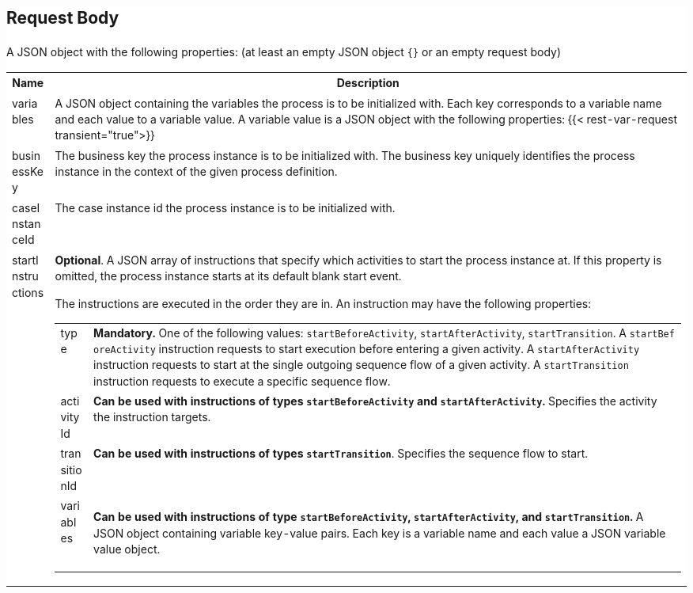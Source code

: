 
## Request Body

A JSON object with the following properties: (at least an empty JSON object `{}` or an empty request body)

<table class="table table-striped">
  <tr>
    <th>Name</th>
    <th>Description</th>
  </tr>
  <tr>
    <td>variables</td>
    <td>A JSON object containing the variables the process is to be initialized with. Each key corresponds to a variable name and each value to a variable value. A variable value is a JSON object with the following properties:
    {{< rest-var-request transient="true">}}
  </tr>
  <tr>
    <td>businessKey</td>
    <td>The business key the process instance is to be initialized with.
        The business key uniquely identifies the process instance in the context of the given process definition.</td>
  </tr>
  <tr>
    <td>caseInstanceId</td>
    <td>The case instance id the process instance is to be initialized with.</td>
  </tr>
  <tr>
    <td>startInstructions</td>
    <td>
        <b>Optional</b>. A JSON array of instructions that specify which activities to start the process instance at. If this property is omitted, the process instance starts at its default blank start event.
      <p>
        The instructions are executed in the order they are in. An instruction may have the following properties:
      </p>
      <table>
        <tr>
          <td>type</td>
          <td><b>Mandatory.</b> One of the following values: <code>startBeforeActivity</code>, <code>startAfterActivity</code>, <code>startTransition</code>. A <code>startBeforeActivity</code> instruction requests to start execution before entering a given activity. A <code>startAfterActivity</code> instruction requests to start at the single outgoing sequence flow of a given activity. A <code>startTransition</code> instruction requests to execute a specific sequence flow.</td>
        </tr>
        <tr>
          <td>activityId</td>
          <td><b>Can be used with instructions of types <code>startBeforeActivity</code> and <code>startAfterActivity</code>.</b> Specifies the activity the instruction targets.</td>
        </tr>
        <tr>
          <td>transitionId</td>
          <td><b>Can be used with instructions of types <code>startTransition</code></b>. Specifies the sequence flow to start.</td>
        </tr>
        <tr>
          <td>variables</td>
          <td><p><b>Can be used with instructions of type <code>startBeforeActivity</code>, <code>startAfterActivity</code>, and <code>startTransition</code>.</b> A JSON object containing variable key-value pairs. Each key is a variable name and each value a JSON variable value object.</p>